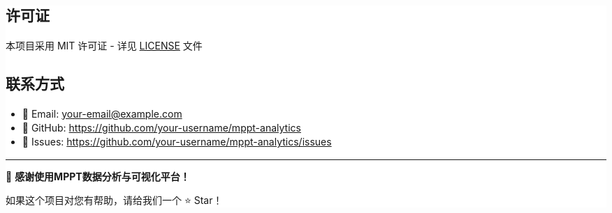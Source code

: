 ## 许可证

本项目采用 MIT 许可证 - 详见 [LICENSE](LICENSE) 文件

## 联系方式

- 📧 Email: your-email@example.com
- 🐙 GitHub: https://github.com/your-username/mppt-analytics
- 📝 Issues: https://github.com/your-username/mppt-analytics/issues

---

🎉 **感谢使用MPPT数据分析与可视化平台！**

如果这个项目对您有帮助，请给我们一个 ⭐ Star！

